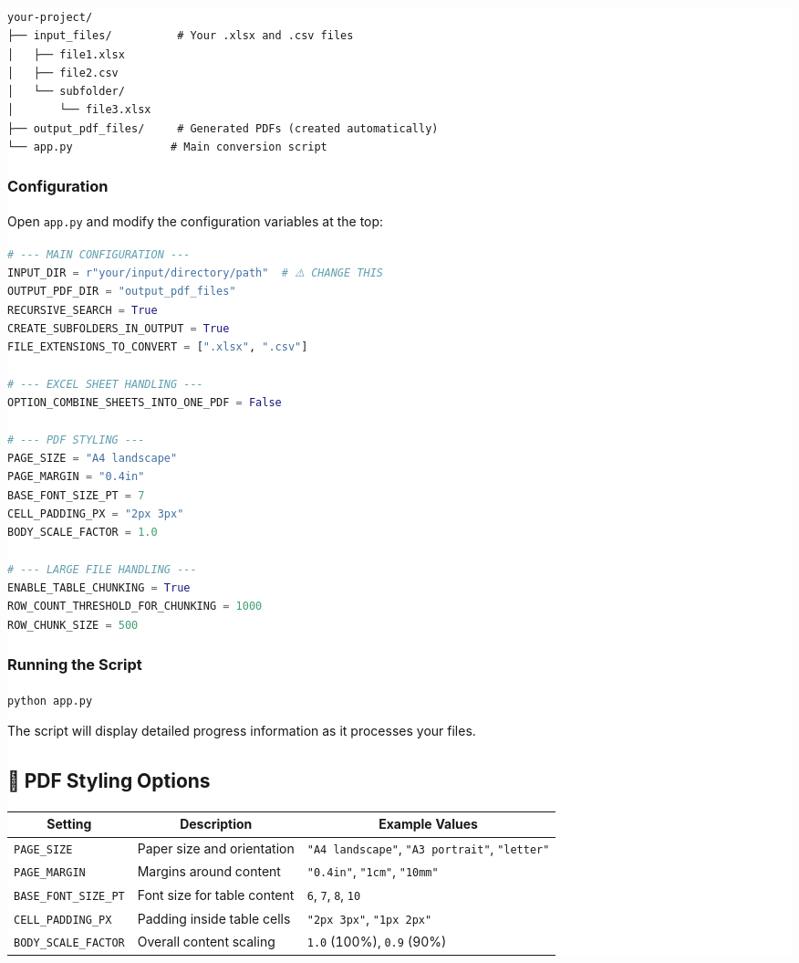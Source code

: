 ```
your-project/
├── input_files/          # Your .xlsx and .csv files
│   ├── file1.xlsx
│   ├── file2.csv
│   └── subfolder/
│       └── file3.xlsx
├── output_pdf_files/     # Generated PDFs (created automatically)
└── app.py               # Main conversion script
```

### Configuration

Open `app.py` and modify the configuration variables at the top:

```python
# --- MAIN CONFIGURATION ---
INPUT_DIR = r"your/input/directory/path"  # ⚠️ CHANGE THIS
OUTPUT_PDF_DIR = "output_pdf_files"
RECURSIVE_SEARCH = True
CREATE_SUBFOLDERS_IN_OUTPUT = True
FILE_EXTENSIONS_TO_CONVERT = [".xlsx", ".csv"]

# --- EXCEL SHEET HANDLING ---
OPTION_COMBINE_SHEETS_INTO_ONE_PDF = False

# --- PDF STYLING ---
PAGE_SIZE = "A4 landscape"
PAGE_MARGIN = "0.4in"
BASE_FONT_SIZE_PT = 7
CELL_PADDING_PX = "2px 3px"
BODY_SCALE_FACTOR = 1.0

# --- LARGE FILE HANDLING ---
ENABLE_TABLE_CHUNKING = True
ROW_COUNT_THRESHOLD_FOR_CHUNKING = 1000
ROW_CHUNK_SIZE = 500
```

### Running the Script

```bash
python app.py
```

The script will display detailed progress information as it processes your files.

## 🎨 PDF Styling Options

| Setting | Description | Example Values |
|---------|-------------|----------------|
| `PAGE_SIZE` | Paper size and orientation | `"A4 landscape"`, `"A3 portrait"`, `"letter"` |
| `PAGE_MARGIN` | Margins around content | `"0.4in"`, `"1cm"`, `"10mm"` |
| `BASE_FONT_SIZE_PT` | Font size for table content | `6`, `7`, `8`, `10` |
| `CELL_PADDING_PX` | Padding inside table cells | `"2px 3px"`, `"1px 2px"` |
| `BODY_SCALE_FACTOR` | Overall content scaling | `1.0` (100%), `0.9` (90%) |
